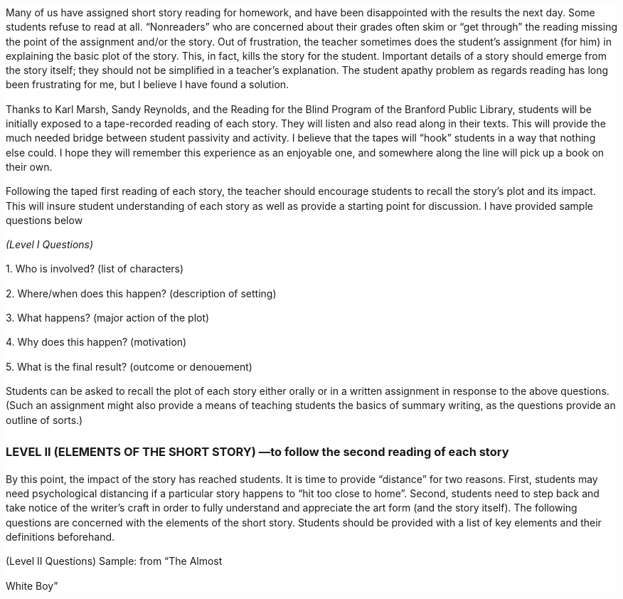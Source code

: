  Many of us have assigned short story reading for homework, and have been disappointed with the results the next day. Some students refuse to read at all. “Nonreaders” who are concerned about their grades often skim or “get through” the reading missing the point of the assignment and/or the story. Out of frustration, the teacher sometimes does the student’s assignment (for him) in explaining the basic plot of the story. This, in fact, kills the story for the student. Important details of a story should emerge from the story itself; they should not be simplified in a teacher’s explanation. The student apathy problem as regards reading has long been frustrating for me, but I believe I have found a solution.
 <p>
  Thanks to Karl Marsh, Sandy Reynolds, and the Reading for the Blind Program of the Branford Public Library, students will be initially exposed to a tape-recorded reading of each story. They will listen and also read along in their texts. This will provide the much needed bridge between student passivity and activity. I believe that the tapes will “hook” students in a way that nothing else could. I hope they will remember this experience as an enjoyable one, and somewhere along the line will pick up a book on their own.
 </p>
 <p>
  Following the taped first reading of each story, the teacher should encourage students to recall the story’s plot and its impact. This will insure student understanding of each story as well as provide a starting point for discussion. I have provided sample questions below
 </p>
<p>
  <i>
   (Level I Questions)
  </i>
 </p>
 <p>
  1. Who is involved? (list of characters)
 </p>
 <p>
  2. Where/when does this happen? (description of setting)
 </p>
 <p>
  3. What happens? (major action of the plot)
 </p>
 <p>
  4. Why does this happen? (motivation)
 </p>
 <p>
  5. What is the final result? (outcome or denouement)
 </p>
 <p>
  Students can be asked to recall the plot of each story either orally or in a written assignment in response to the above questions. (Such an assignment might also provide a means of teaching students the basics of summary writing, as the questions provide an outline of sorts.)
 </p>
<h3>
  LEVEL II (ELEMENTS OF THE SHORT STORY)
  <b>
   —to follow the second reading of each story
  </b>
 </h3>
 By this point, the impact of the story has reached students. It is time to provide “distance” for two reasons. First, students may need psychological distancing if a particular story happens to “hit too close to home”. Second, students need to step back and take notice of the writer’s craft in order to fully understand and appreciate the art form (and the story itself). The following questions are concerned with the elements of the short story. Students should be provided with a list of key elements and their definitions beforehand.
 <p>
  (Level II Questions) Sample: from “The Almost
 </p>
 <p>
  White Boy”
 </p>